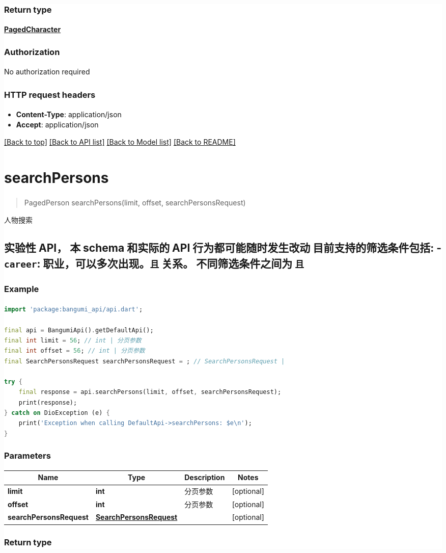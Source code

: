 ### Return type

[**PagedCharacter**](PagedCharacter.md)

### Authorization

No authorization required

### HTTP request headers

 - **Content-Type**: application/json
 - **Accept**: application/json

[[Back to top]](#) [[Back to API list]](../README.md#documentation-for-api-endpoints) [[Back to Model list]](../README.md#documentation-for-models) [[Back to README]](../README.md)

# **searchPersons**
> PagedPerson searchPersons(limit, offset, searchPersonsRequest)

人物搜索

## 实验性 API， 本 schema 和实际的 API 行为都可能随时发生改动  目前支持的筛选条件包括: - `career`: 职业，可以多次出现。`且` 关系。  不同筛选条件之间为 `且` 

### Example
```dart
import 'package:bangumi_api/api.dart';

final api = BangumiApi().getDefaultApi();
final int limit = 56; // int | 分页参数
final int offset = 56; // int | 分页参数
final SearchPersonsRequest searchPersonsRequest = ; // SearchPersonsRequest | 

try {
    final response = api.searchPersons(limit, offset, searchPersonsRequest);
    print(response);
} catch on DioException (e) {
    print('Exception when calling DefaultApi->searchPersons: $e\n');
}
```

### Parameters

Name | Type | Description  | Notes
------------- | ------------- | ------------- | -------------
 **limit** | **int**| 分页参数 | [optional] 
 **offset** | **int**| 分页参数 | [optional] 
 **searchPersonsRequest** | [**SearchPersonsRequest**](SearchPersonsRequest.md)|  | [optional] 

### Return type

